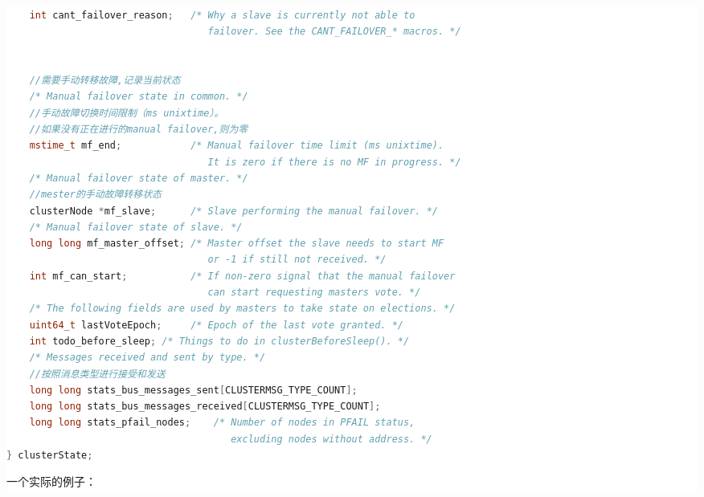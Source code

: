 ```cpp
    int cant_failover_reason;   /* Why a slave is currently not able to
                                   failover. See the CANT_FAILOVER_* macros. */
    
    
    //需要手动转移故障,记录当前状态
    /* Manual failover state in common. */
    //手动故障切换时间限制（ms unixtime）。
    //如果没有正在进行的manual failover,则为零
    mstime_t mf_end;            /* Manual failover time limit (ms unixtime).
                                   It is zero if there is no MF in progress. */
    /* Manual failover state of master. */
    //mester的手动故障转移状态
    clusterNode *mf_slave;      /* Slave performing the manual failover. */
    /* Manual failover state of slave. */
    long long mf_master_offset; /* Master offset the slave needs to start MF
                                   or -1 if still not received. */
    int mf_can_start;           /* If non-zero signal that the manual failover
                                   can start requesting masters vote. */
    /* The following fields are used by masters to take state on elections. */
    uint64_t lastVoteEpoch;     /* Epoch of the last vote granted. */
    int todo_before_sleep; /* Things to do in clusterBeforeSleep(). */
    /* Messages received and sent by type. */
    //按照消息类型进行接受和发送
    long long stats_bus_messages_sent[CLUSTERMSG_TYPE_COUNT];
    long long stats_bus_messages_received[CLUSTERMSG_TYPE_COUNT];
    long long stats_pfail_nodes;    /* Number of nodes in PFAIL status,
                                       excluding nodes without address. */
} clusterState;
```

一个实际的例子：
